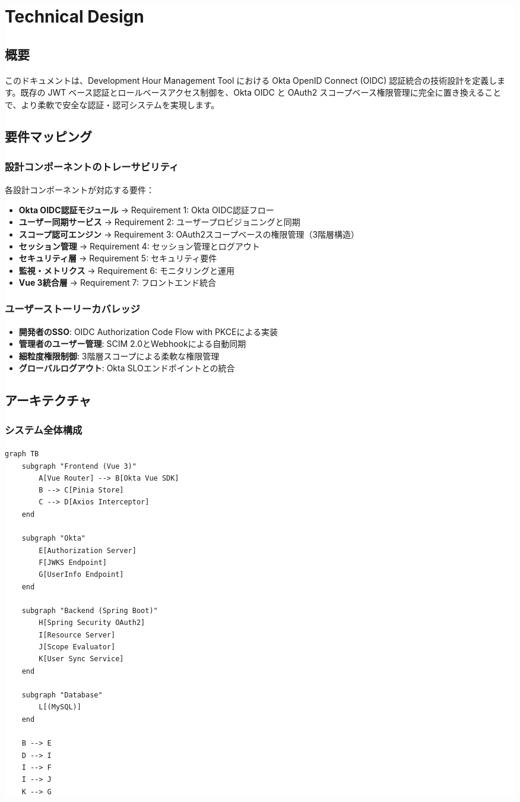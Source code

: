 # Technical Design

## 概要

このドキュメントは、Development Hour Management Tool における Okta OpenID Connect (OIDC) 認証統合の技術設計を定義します。既存の JWT ベース認証とロールベースアクセス制御を、Okta OIDC と OAuth2 スコープベース権限管理に完全に置き換えることで、より柔軟で安全な認証・認可システムを実現します。

## 要件マッピング

### 設計コンポーネントのトレーサビリティ

各設計コンポーネントが対応する要件：
- **Okta OIDC認証モジュール** → Requirement 1: Okta OIDC認証フロー
- **ユーザー同期サービス** → Requirement 2: ユーザープロビジョニングと同期
- **スコープ認可エンジン** → Requirement 3: OAuth2スコープベースの権限管理（3階層構造）
- **セッション管理** → Requirement 4: セッション管理とログアウト
- **セキュリティ層** → Requirement 5: セキュリティ要件
- **監視・メトリクス** → Requirement 6: モニタリングと運用
- **Vue 3統合層** → Requirement 7: フロントエンド統合

### ユーザーストーリーカバレッジ

- **開発者のSSO**: OIDC Authorization Code Flow with PKCEによる実装
- **管理者のユーザー管理**: SCIM 2.0とWebhookによる自動同期
- **細粒度権限制御**: 3階層スコープによる柔軟な権限管理
- **グローバルログアウト**: Okta SLOエンドポイントとの統合

## アーキテクチャ

### システム全体構成

```mermaid
graph TB
    subgraph "Frontend (Vue 3)"
        A[Vue Router] --> B[Okta Vue SDK]
        B --> C[Pinia Store]
        C --> D[Axios Interceptor]
    end
    
    subgraph "Okta"
        E[Authorization Server]
        F[JWKS Endpoint]
        G[UserInfo Endpoint]
    end
    
    subgraph "Backend (Spring Boot)"
        H[Spring Security OAuth2]
        I[Resource Server]
        J[Scope Evaluator]
        K[User Sync Service]
    end
    
    subgraph "Database"
        L[(MySQL)]
    end
    
    B --> E
    D --> I
    I --> F
    I --> J
    K --> G
```